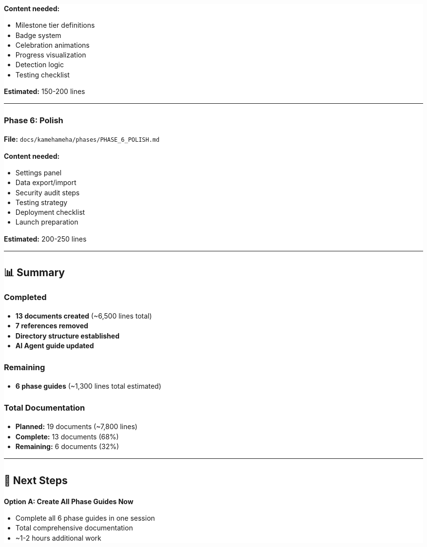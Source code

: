 **Content needed:**
- Milestone tier definitions
- Badge system
- Celebration animations
- Progress visualization
- Detection logic
- Testing checklist

**Estimated:** 150-200 lines

---

### Phase 6: Polish
**File:** `docs/kamehameha/phases/PHASE_6_POLISH.md`

**Content needed:**
- Settings panel
- Data export/import
- Security audit steps
- Testing strategy
- Deployment checklist
- Launch preparation

**Estimated:** 200-250 lines

---

## 📊 Summary

### Completed
- **13 documents created** (~6,500 lines total)
- **7 references removed**
- **Directory structure established**
- **AI Agent guide updated**

### Remaining
- **6 phase guides** (~1,300 lines total estimated)

### Total Documentation
- **Planned:** 19 documents (~7,800 lines)
- **Complete:** 13 documents (68%)
- **Remaining:** 6 documents (32%)

---

## 🚀 Next Steps

**Option A: Create All Phase Guides Now**
- Complete all 6 phase guides in one session
- Total comprehensive documentation
- ~1-2 hours additional work
